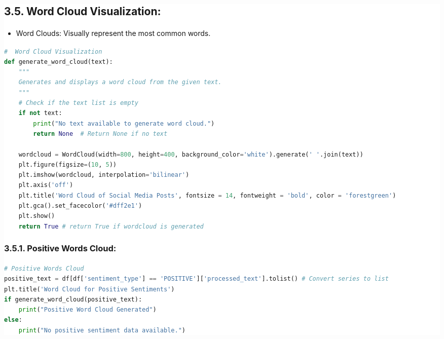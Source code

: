 

## **3.5. Word Cloud Visualization:**
- Word Clouds: Visually represent the most common words.


```python
#  Word Cloud Visualization
def generate_word_cloud(text):
    """
    Generates and displays a word cloud from the given text.
    """
    # Check if the text list is empty
    if not text:
        print("No text available to generate word cloud.")
        return None  # Return None if no text

    wordcloud = WordCloud(width=800, height=400, background_color='white').generate(' '.join(text))
    plt.figure(figsize=(10, 5))
    plt.imshow(wordcloud, interpolation='bilinear')
    plt.axis('off')
    plt.title('Word Cloud of Social Media Posts', fontsize = 14, fontweight = 'bold', color = 'forestgreen')
    plt.gca().set_facecolor('#dff2e1')
    plt.show()
    return True # return True if wordcloud is generated
```

### **3.5.1. Positive Words Cloud:**


```python
# Positive Words Cloud
positive_text = df[df['sentiment_type'] == 'POSITIVE']['processed_text'].tolist() # Convert series to list
plt.title('Word Cloud for Positive Sentiments')
if generate_word_cloud(positive_text):
    print("Positive Word Cloud Generated")
else:
    print("No positive sentiment data available.")

```


    